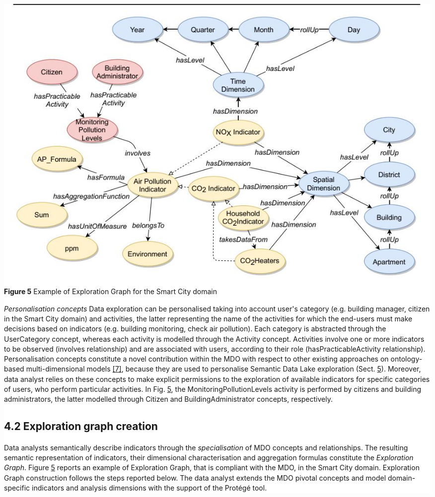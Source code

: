 ![Example of Exploration Graph for the Smart City domain](_page_9_Figure_1.jpeg)
<a id="page-9-0"></a>**Figure 5** Example of Exploration Graph for the Smart City domain

*Personalisation concepts* Data exploration can be personalised taking into account user's category (e.g. building manager, citizen in the Smart City domain) and activities, the latter representing the name of the activities for which the end-users must make decisions based on indicators (e.g. building monitoring, check air pollution). Each category is abstracted through the UserCategory concept, whereas each activity is modelled through the Activity concept. Activities involve one or more indicators to be observed (involves relationship) and are associated with users, according to their role (hasPracticableActivity relationship). Personalisation concepts constitute a novel contribution within the MDO with respect to other existing approaches on ontology-based multi-dimensional models [[7]](#ref-7), because they are used to personalise Semantic Data Lake exploration (Sect. [5](#page-11-0)). Moreover, data analyst relies on these concepts to make explicit permissions to the exploration of available indicators for specific categories of users, who perform particular activities. In Fig. [5](#page-9-0), the MonitoringPollutionLevels activity is performed by citizens and building administrators, the latter modelled through Citizen and BuildingAdministrator concepts, respectively.

## 4.2 Exploration graph creation

Data analysts semantically describe indicators through the *specialisation* of MDO concepts and relationships. The resulting semantic representation of indicators, their dimensional characterisation and aggregation formulas constitute the *Exploration Graph*. Figure [5](#page-9-0) reports an example of Exploration Graph, that is compliant with the MDO, in the Smart City domain. Exploration Graph construction follows the steps reported below. The data analyst extends the MDO pivotal concepts and model domain-specific indicators and analysis dimensions with the support of the Protégé tool.
